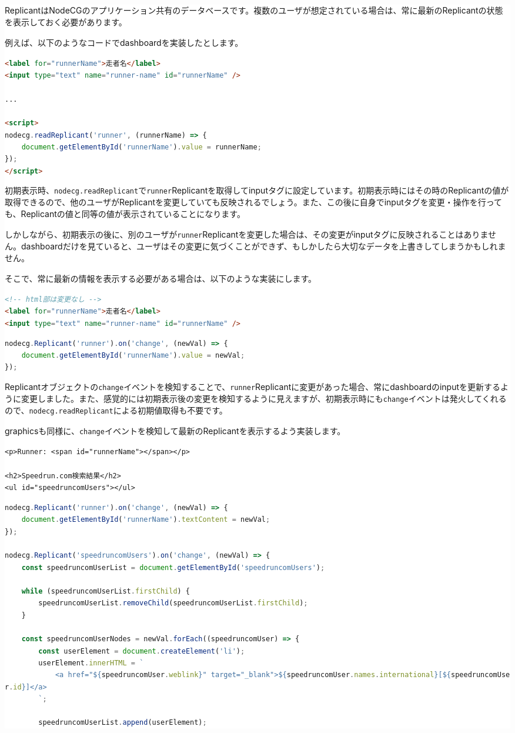 ReplicantはNodeCGのアプリケーション共有のデータベースです。複数のユーザが想定されている場合は、常に最新のReplicantの状態を表示しておく必要があります。

例えば、以下のようなコードでdashboardを実装したとします。

``` html
<label for="runnerName">走者名</label>
<input type="text" name="runner-name" id="runnerName" />

...

<script>
nodecg.readReplicant('runner', (runnerName) => {
    document.getElementById('runnerName').value = runnerName;
});
</script>
```

初期表示時、`nodecg.readReplicant`で`runner`Replicantを取得してinputタグに設定しています。初期表示時にはその時のReplicantの値が取得できるので、他のユーザがReplicantを変更していても反映されるでしょう。また、この後に自身でinputタグを変更・操作を行っても、Replicantの値と同等の値が表示されていることになります。

しかしながら、初期表示の後に、別のユーザが`runner`Replicantを変更した場合は、その変更がinputタグに反映されることはありません。dashboardだけを見ていると、ユーザはその変更に気づくことができず、もしかしたら大切なデータを上書きしてしまうかもしれません。

そこで、常に最新の情報を表示する必要がある場合は、以下のような実装にします。

``` html /dashboard/panel.html
<!-- html部は変更なし -->
<label for="runnerName">走者名</label>
<input type="text" name="runner-name" id="runnerName" />

```

``` js
nodecg.Replicant('runner').on('change', (newVal) => {
    document.getElementById('runnerName').value = newVal;
});
```

Replicantオブジェクトの`change`イベントを検知することで、`runner`Replicantに変更があった場合、常にdashboardのinputを更新するように変更しました。また、感覚的には初期表示後の変更を検知するように見えますが、初期表示時にも`change`イベントは発火してくれるので、`nodecg.readReplicant`による初期値取得も不要です。

graphicsも同様に、`change`イベントを検知して最新のReplicantを表示するよう実装します。

``` html: /graphics/index.html
<p>Runner: <span id="runnerName"></span></p>

<h2>Speedrun.com検索結果</h2>
<ul id="speedruncomUsers"></ul>
```

``` js
nodecg.Replicant('runner').on('change', (newVal) => {
    document.getElementById('runnerName').textContent = newVal;
});

nodecg.Replicant('speedruncomUsers').on('change', (newVal) => {
    const speedruncomUserList = document.getElementById('speedruncomUsers');

    while (speedruncomUserList.firstChild) {
        speedruncomUserList.removeChild(speedruncomUserList.firstChild);
    }

    const speedruncomUserNodes = newVal.forEach((speedruncomUser) => {
        const userElement = document.createElement('li');
        userElement.innerHTML = `
            <a href="${speedruncomUser.weblink}" target="_blank">${speedruncomUser.names.international}[${speedruncomUser.id}]</a>
        `;

        speedruncomUserList.append(userElement);
```
